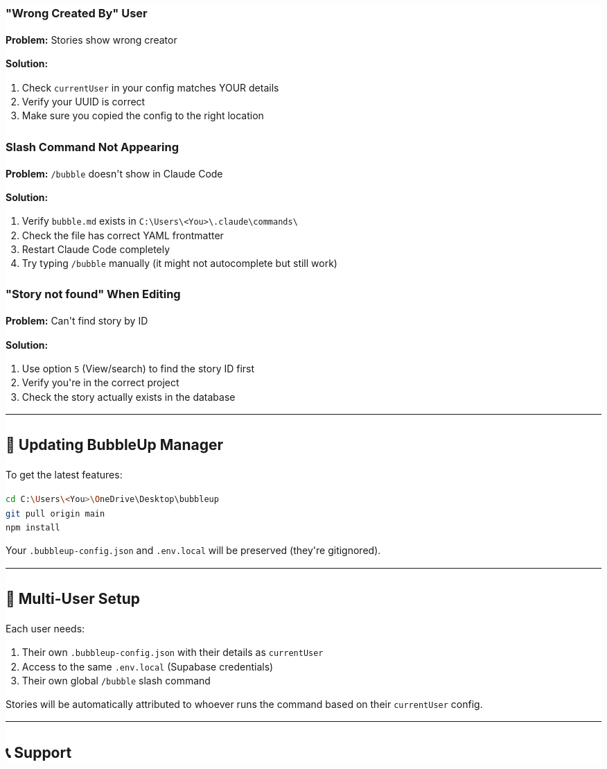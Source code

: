 ### "Wrong Created By" User
**Problem:** Stories show wrong creator

**Solution:**
1. Check `currentUser` in your config matches YOUR details
2. Verify your UUID is correct
3. Make sure you copied the config to the right location

### Slash Command Not Appearing
**Problem:** `/bubble` doesn't show in Claude Code

**Solution:**
1. Verify `bubble.md` exists in `C:\Users\<You>\.claude\commands\`
2. Check the file has correct YAML frontmatter
3. Restart Claude Code completely
4. Try typing `/bubble` manually (it might not autocomplete but still work)

### "Story not found" When Editing
**Problem:** Can't find story by ID

**Solution:**
1. Use option `5` (View/search) to find the story ID first
2. Verify you're in the correct project
3. Check the story actually exists in the database

---

## 🔄 Updating BubbleUp Manager

To get the latest features:

```bash
cd C:\Users\<You>\OneDrive\Desktop\bubbleup
git pull origin main
npm install
```

Your `.bubbleup-config.json` and `.env.local` will be preserved (they're gitignored).

---

## 👥 Multi-User Setup

Each user needs:
1. Their own `.bubbleup-config.json` with their details as `currentUser`
2. Access to the same `.env.local` (Supabase credentials)
3. Their own global `/bubble` slash command

Stories will be automatically attributed to whoever runs the command based on their `currentUser` config.

---

## 📞 Support
